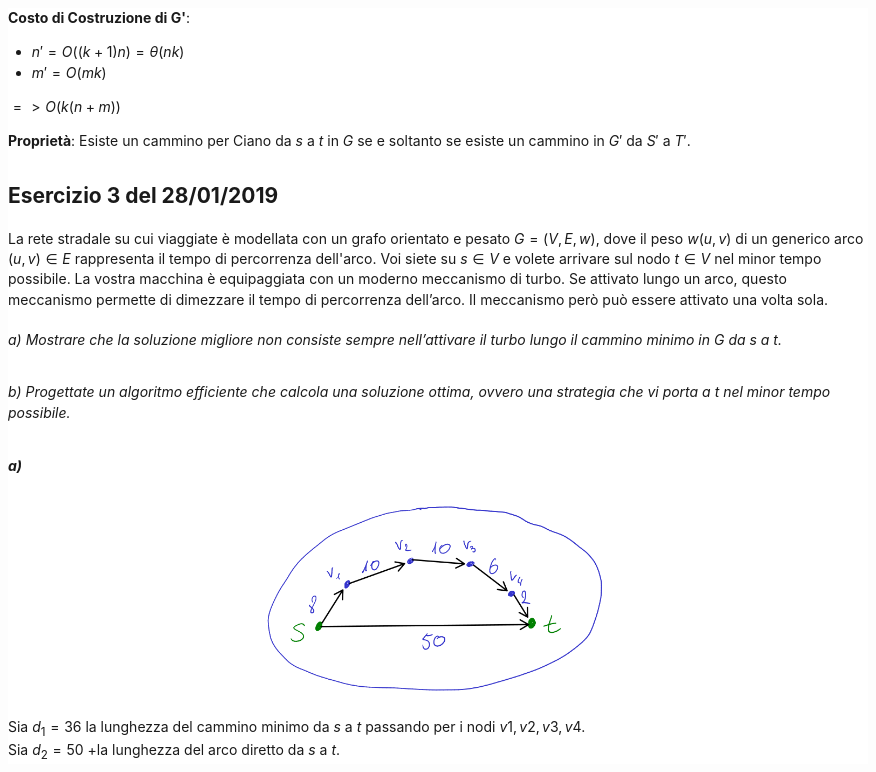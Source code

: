 **Costo di Costruzione di G'**:

- $n' = O((k+1)n) = \theta(nk)$
- $m' = O(mk)$

$=> O(k(n + m))$

**Proprietà**: Esiste un cammino per Ciano da $s$ a $t$ in $G$ se e soltanto se esiste un cammino in $G'$ da $S'$ a $T'$.

## Esercizio 3 del 28/01/2019

La rete stradale su cui viaggiate è modellata con un grafo orientato e pesato $G = (V, E, w)$, dove il peso $w(u, v)$ di un generico arco $(u, v)\in E$ rappresenta il tempo di percorrenza dell'arco.
Voi siete su $s\in V$ e volete arrivare sul nodo $t\in V$ nel minor tempo possibile. 
La vostra macchina è equipaggiata con un moderno meccanismo di turbo. Se attivato lungo un arco, questo meccanismo permette di dimezzare il tempo di percorrenza dell’arco. 
Il meccanismo però può essere attivato una volta sola.

###### a) Mostrare che la soluzione migliore non consiste sempre nell’attivare il turbo lungo il cammino minimo in $G$ da $s$ a $t$.
###### b) Progettate un algoritmo efficiente che calcola una soluzione ottima, ovvero una strategia che vi porta a $t$ nel minor tempo possibile.

##### a)

<div style="margin-bottom: 10px;" align=center>
    <img src="TurboA.png" width=350/>
</div>

Sia $d_{1} = 36$ la lunghezza del cammino minimo da $s$ a $t$ passando per i nodi $v1, v2, v3, v4$.  
Sia $d_{2} = 50$ +la lunghezza del arco diretto da $s$ a $t$.  
